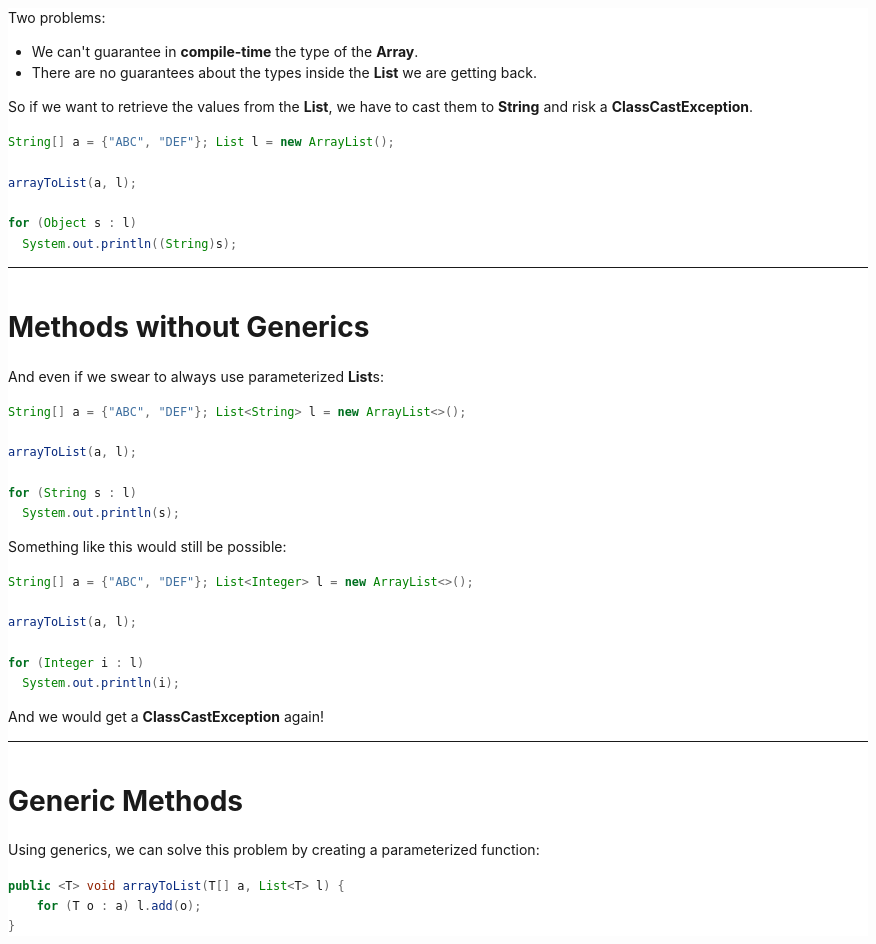 Two problems: 
* We can't guarantee in **compile-time** the type of the **Array**.
* There are no guarantees about the types inside the **List** we are getting back.

So if we want to retrieve the values from the **List**, we have to cast them to **String** and risk a **ClassCastException**.

~~~java
String[] a = {"ABC", "DEF"}; List l = new ArrayList();

arrayToList(a, l);

for (Object s : l)
  System.out.println((String)s);
~~~

---

# Methods without Generics

And even if we swear to always use parameterized **List**s:

~~~java
String[] a = {"ABC", "DEF"}; List<String> l = new ArrayList<>();

arrayToList(a, l);

for (String s : l)
  System.out.println(s);
~~~

Something like this would still be possible:

~~~java
String[] a = {"ABC", "DEF"}; List<Integer> l = new ArrayList<>();

arrayToList(a, l);

for (Integer i : l)
  System.out.println(i);
~~~

And we would get a **ClassCastException** again!

---

# Generic Methods

Using generics, we can solve this problem by creating a parameterized function:

~~~java
public <T> void arrayToList(T[] a, List<T> l) {
    for (T o : a) l.add(o);
}
~~~

